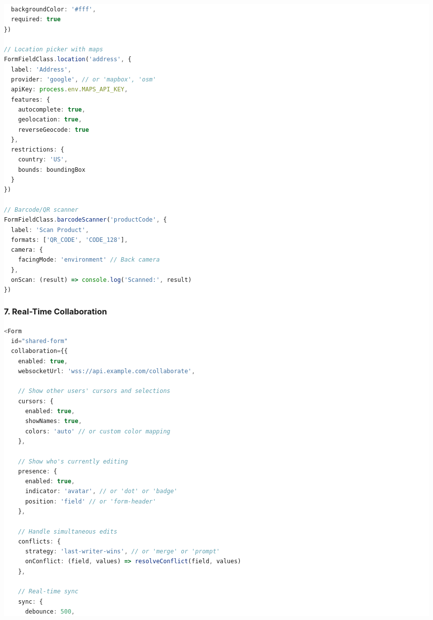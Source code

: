```typescript
  backgroundColor: '#fff',
  required: true
})

// Location picker with maps
FormFieldClass.location('address', {
  label: 'Address',
  provider: 'google', // or 'mapbox', 'osm'
  apiKey: process.env.MAPS_API_KEY,
  features: {
    autocomplete: true,
    geolocation: true,
    reverseGeocode: true
  },
  restrictions: {
    country: 'US',
    bounds: boundingBox
  }
})

// Barcode/QR scanner
FormFieldClass.barcodeScanner('productCode', {
  label: 'Scan Product',
  formats: ['QR_CODE', 'CODE_128'],
  camera: {
    facingMode: 'environment' // Back camera
  },
  onScan: (result) => console.log('Scanned:', result)
})
```

### 7. **Real-Time Collaboration**

```typescript
<Form
  id="shared-form"
  collaboration={{
    enabled: true,
    websocketUrl: 'wss://api.example.com/collaborate',
    
    // Show other users' cursors and selections
    cursors: {
      enabled: true,
      showNames: true,
      colors: 'auto' // or custom color mapping
    },
    
    // Show who's currently editing
    presence: {
      enabled: true,
      indicator: 'avatar', // or 'dot' or 'badge'
      position: 'field' // or 'form-header'
    },
    
    // Handle simultaneous edits
    conflicts: {
      strategy: 'last-writer-wins', // or 'merge' or 'prompt'
      onConflict: (field, values) => resolveConflict(field, values)
    },
    
    // Real-time sync
    sync: {
      debounce: 500,
```